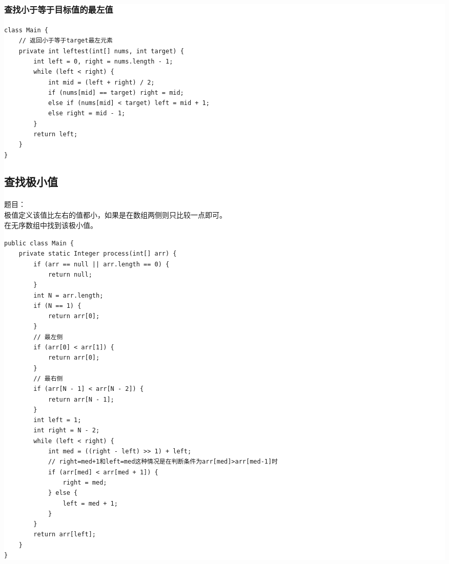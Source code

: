 ### 查找小于等于目标值的最左值

```
class Main {
	// 返回小于等于target最左元素
    private int leftest(int[] nums, int target) {
        int left = 0, right = nums.length - 1;
        while (left < right) {
            int mid = (left + right) / 2;
            if (nums[mid] == target) right = mid;
            else if (nums[mid] < target) left = mid + 1;
            else right = mid - 1;
        }
        return left;
    }
}
```

## 查找极小值

题目：  
极值定义该值比左右的值都小，如果是在数组两侧则只比较一点即可。  
在无序数组中找到该极小值。

```
public class Main {
	private static Integer process(int[] arr) {
		if (arr == null || arr.length == 0) {
			return null;
		}
		int N = arr.length;
		if (N == 1) {
			return arr[0];
		}
		// 最左侧
		if (arr[0] < arr[1]) {
			return arr[0];
		}
		// 最右侧
		if (arr[N - 1] < arr[N - 2]) {
			return arr[N - 1];
		}
		int left = 1;
		int right = N - 2;
		while (left < right) {
			int med = ((right - left) >> 1) + left;
			// right=med+1和left=med这种情况是在判断条件为arr[med]>arr[med-1]时
			if (arr[med] < arr[med + 1]) {
				right = med;
			} else {
				left = med + 1;
			}
		}
		return arr[left];
	}
}
```
